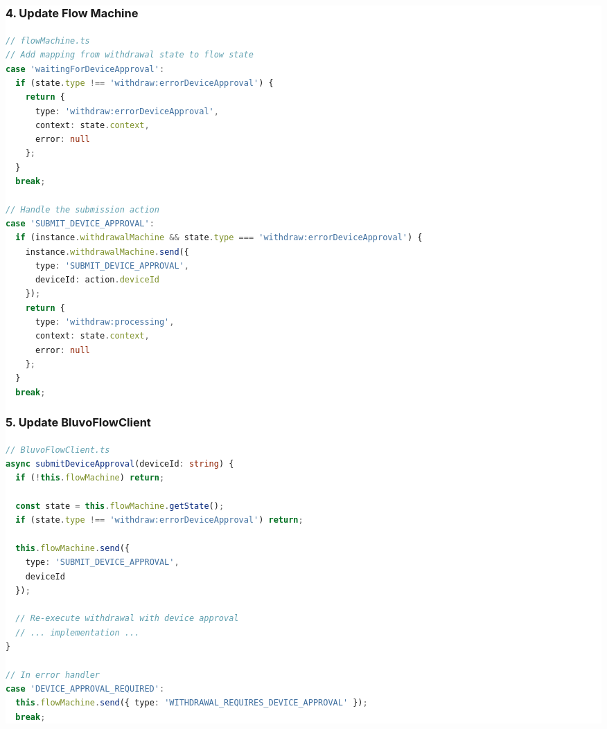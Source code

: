 ### 4. Update Flow Machine

```typescript
// flowMachine.ts
// Add mapping from withdrawal state to flow state
case 'waitingForDeviceApproval':
  if (state.type !== 'withdraw:errorDeviceApproval') {
    return {
      type: 'withdraw:errorDeviceApproval',
      context: state.context,
      error: null
    };
  }
  break;

// Handle the submission action
case 'SUBMIT_DEVICE_APPROVAL':
  if (instance.withdrawalMachine && state.type === 'withdraw:errorDeviceApproval') {
    instance.withdrawalMachine.send({
      type: 'SUBMIT_DEVICE_APPROVAL',
      deviceId: action.deviceId
    });
    return {
      type: 'withdraw:processing',
      context: state.context,
      error: null
    };
  }
  break;
```

### 5. Update BluvoFlowClient

```typescript
// BluvoFlowClient.ts
async submitDeviceApproval(deviceId: string) {
  if (!this.flowMachine) return;
  
  const state = this.flowMachine.getState();
  if (state.type !== 'withdraw:errorDeviceApproval') return;

  this.flowMachine.send({
    type: 'SUBMIT_DEVICE_APPROVAL',
    deviceId
  });

  // Re-execute withdrawal with device approval
  // ... implementation ...
}

// In error handler
case 'DEVICE_APPROVAL_REQUIRED':
  this.flowMachine.send({ type: 'WITHDRAWAL_REQUIRES_DEVICE_APPROVAL' });
  break;
```
